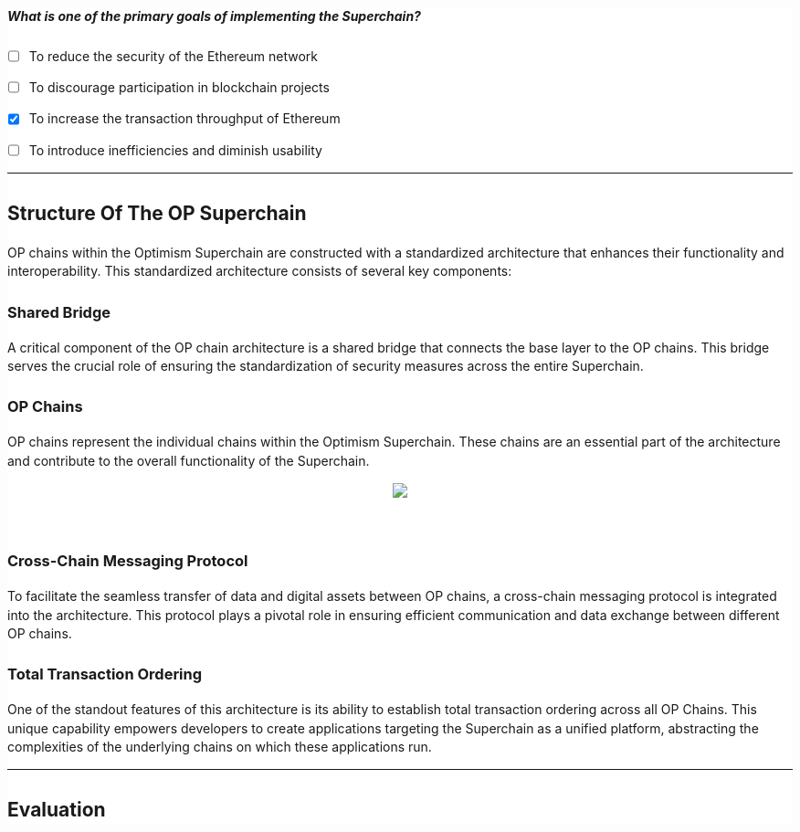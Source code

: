 



##### What is one of the primary goals of implementing the Superchain?  
     
- [ ]  To reduce the security of the Ethereum network
- [ ]  To discourage participation in blockchain projects
- [x]  To increase the transaction throughput of Ethereum
- [ ]  To introduce inefficiencies and diminish usability

    


---
## Structure Of The OP Superchain

OP chains within the Optimism Superchain are constructed with a standardized architecture that enhances their functionality and interoperability. This standardized architecture consists of several key components:

### Shared Bridge

A critical component of the OP chain architecture is a shared bridge that connects the base layer to the OP chains. This bridge serves the crucial role of ensuring the standardization of security measures across the entire Superchain.

### OP Chains

OP chains represent the individual chains within the Optimism Superchain. These chains are an essential part of the architecture and contribute to the overall functionality of the Superchain.

<div align="center">
  <img style="max-height:400px;margin-bottom:30px" src="https://d31h13bdjwgzxs.cloudfront.net/academy/optimism-university/Guide/optimism_superchain_optimism_university_896/1695823563663_untitled-2023-09-27-1740.png"/>
</div>

### Cross-Chain Messaging Protocol

To facilitate the seamless transfer of data and digital assets between OP chains, a cross-chain messaging protocol is integrated into the architecture. This protocol plays a pivotal role in ensuring efficient communication and data exchange between different OP chains.

### Total Transaction Ordering

One of the standout features of this architecture is its ability to establish total transaction ordering across all OP Chains. This unique capability empowers developers to create applications targeting the Superchain as a unified platform, abstracting the complexities of the underlying chains on which these applications run.

    


---
## Evaluation
